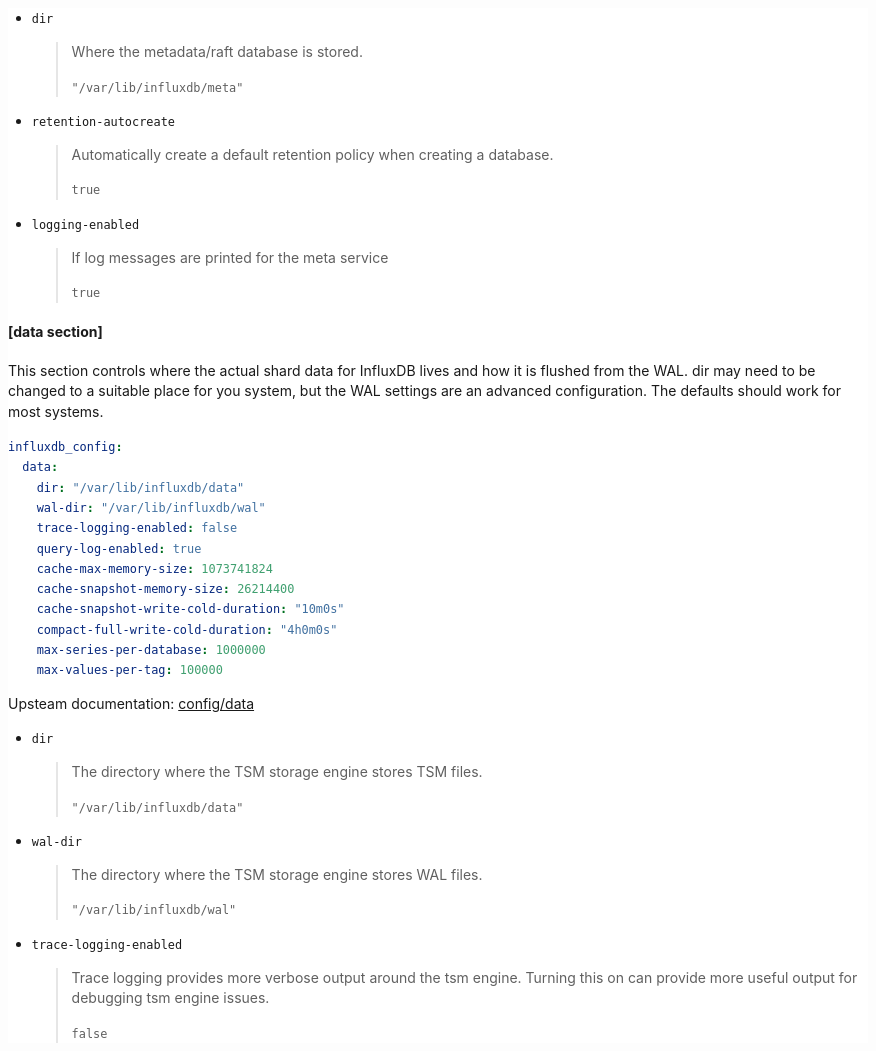 - `dir`

  > Where the metadata/raft database is stored.
  >
  > `"/var/lib/influxdb/meta"`

- `retention-autocreate`

  > Automatically create a default retention policy when creating a database. 
  >
  > `true`

- `logging-enabled`

  > If log messages are printed for the meta service
  >
  > `true`

#### [data section] 
This section controls where the actual shard data for InfluxDB lives and how it is flushed from the WAL. dir may need to be changed to a suitable place for you system, but the WAL settings are an advanced configuration. The defaults should work for most systems.

```yaml
influxdb_config:
  data:
    dir: "/var/lib/influxdb/data"
    wal-dir: "/var/lib/influxdb/wal"
    trace-logging-enabled: false
    query-log-enabled: true
    cache-max-memory-size: 1073741824
    cache-snapshot-memory-size: 26214400
    cache-snapshot-write-cold-duration: "10m0s"
    compact-full-write-cold-duration: "4h0m0s"
    max-series-per-database: 1000000
    max-values-per-tag: 100000
```
Upsteam documentation: [config/data][2]

- `dir`

  > The directory where the TSM storage engine stores TSM files.
  >
  > `"/var/lib/influxdb/data"`

- `wal-dir`

  > The directory where the TSM storage engine stores WAL files. 
  >
  > `"/var/lib/influxdb/wal"`

- `trace-logging-enabled`

  > Trace logging provides more verbose output around the tsm engine. Turning this on can provide more useful output for debugging tsm engine issues.
  >
  > `false`


[-1]: https://docs.influxdata.com/influxdb/v1.1/administration/config
[0]: https://docs.influxdata.com/influxdb/v1.1/administration/config/#global-options
[1]: https://docs.influxdata.com/influxdb/v1.1/administration/config/#meta
[2]: https://docs.influxdata.com/influxdb/v1.1/administration/config/#data
[3]: https://docs.influxdata.com/influxdb/v1.1/administration/config/#coordinator
[4]: https://docs.influxdata.com/influxdb/v1.1/administration/config/#retention
[5]: https://docs.influxdata.com/influxdb/v1.1/administration/config/#shard-precreation
[6]: https://docs.influxdata.com/influxdb/v1.1/administration/config/#http
[7]: https://docs.influxdata.com/influxdb/v1.1/administration/config/#admin
[8]: https://docs.influxdata.com/influxdb/v1.1/administration/config/#monitor
[9]: https://docs.influxdata.com/influxdb/v1.1/administration/config/#subscriber
[10]: https://docs.influxdata.com/influxdb/v1.1/administration/config/#continuous-queries
[11]: https://docs.influxdata.com/influxdb/v1.1/administration/config/#collectd
[12]: https://docs.influxdata.com/influxdb/v1.1/administration/config/#graphite
[13]: https://docs.influxdata.com/influxdb/v1.1/administration/config/#opentsdb
[14]: https://docs.influxdata.com/influxdb/v1.1/administration/config/#udp